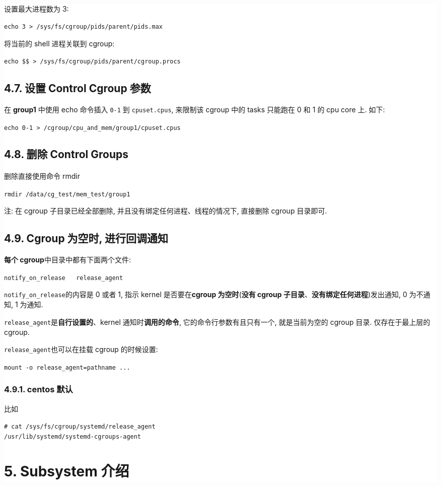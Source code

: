 设置最大进程数为 3:

```
echo 3 > /sys/fs/cgroup/pids/parent/pids.max
```

将当前的 shell 进程关联到 cgroup:

```
echo $$ > /sys/fs/cgroup/pids/parent/cgroup.procs
```

## 4.7. 设置 Control Cgroup 参数

在 **group1** 中使用 echo 命令插入 `0-1` 到 `cpuset.cpus`, 来限制该 cgroup 中的 tasks 只能跑在 0 和 1 的 cpu core 上. 如下:

```
echo 0-1 > /cgroup/cpu_and_mem/group1/cpuset.cpus
```

## 4.8. 删除 Control Groups

删除直接使用命令 rmdir

```
rmdir /data/cg_test/mem_test/group1
```

注: 在 cgroup 子目录已经全部删除, 并且没有绑定任何进程、线程的情况下, 直接删除 cgroup 目录即可.

## 4.9. Cgroup 为空时, 进行回调通知

**每个 cgroup**中目录中都有下面两个文件:

```
notify_on_release   release_agent
```

`notify_on_release`的内容是 0 或者 1, 指示 kernel 是否要在**cgroup 为空时**(**没有 cgroup 子目录**、**没有绑定任何进程**)发出通知, 0 为不通知, 1 为通知.

`release_agent`是**自行设置的**、kernel 通知时**调用的命令**,  它的命令行参数有且只有一个, 就是当前为空的 cgroup 目录. 仅存在于最上层的 cgroup.

`release_agent`也可以在挂载 cgroup 的时候设置:

```
mount -o release_agent=pathname ...
```

### 4.9.1. centos 默认

比如

```
# cat /sys/fs/cgroup/systemd/release_agent
/usr/lib/systemd/systemd-cgroups-agent
```

# 5. Subsystem 介绍
